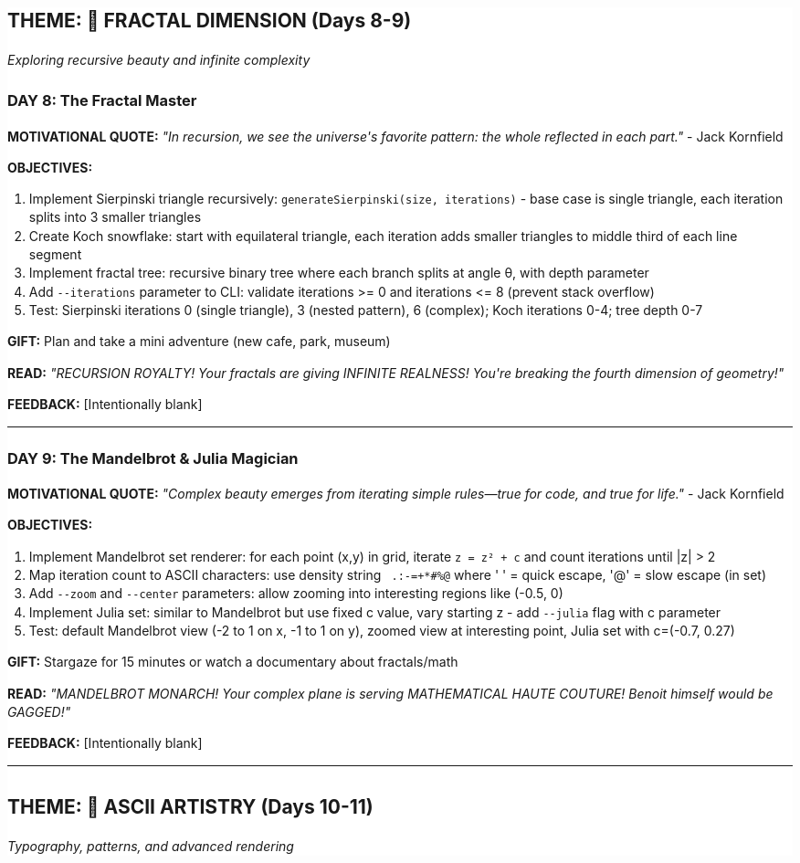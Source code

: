 
## THEME: 🔮 FRACTAL DIMENSION (Days 8-9)
*Exploring recursive beauty and infinite complexity*

### DAY 8: The Fractal Master
**MOTIVATIONAL QUOTE:** *"In recursion, we see the universe's favorite pattern: the whole reflected in each part."* - Jack Kornfield

**OBJECTIVES:**
1. Implement Sierpinski triangle recursively: `generateSierpinski(size, iterations)` - base case is single triangle, each iteration splits into 3 smaller triangles
2. Create Koch snowflake: start with equilateral triangle, each iteration adds smaller triangles to middle third of each line segment
3. Implement fractal tree: recursive binary tree where each branch splits at angle θ, with depth parameter
4. Add `--iterations` parameter to CLI: validate iterations >= 0 and iterations <= 8 (prevent stack overflow)
5. Test: Sierpinski iterations 0 (single triangle), 3 (nested pattern), 6 (complex); Koch iterations 0-4; tree depth 0-7

**GIFT:** Plan and take a mini adventure (new cafe, park, museum)

**READ:** *"RECURSION ROYALTY! Your fractals are giving INFINITE REALNESS! You're breaking the fourth dimension of geometry!"*

**FEEDBACK:** [Intentionally blank]

---

### DAY 9: The Mandelbrot & Julia Magician
**MOTIVATIONAL QUOTE:** *"Complex beauty emerges from iterating simple rules—true for code, and true for life."* - Jack Kornfield

**OBJECTIVES:**
1. Implement Mandelbrot set renderer: for each point (x,y) in grid, iterate `z = z² + c` and count iterations until |z| > 2
2. Map iteration count to ASCII characters: use density string ` .:-=+*#%@` where ' ' = quick escape, '@' = slow escape (in set)
3. Add `--zoom` and `--center` parameters: allow zooming into interesting regions like (-0.5, 0)
4. Implement Julia set: similar to Mandelbrot but use fixed c value, vary starting z - add `--julia` flag with c parameter
5. Test: default Mandelbrot view (-2 to 1 on x, -1 to 1 on y), zoomed view at interesting point, Julia set with c=(-0.7, 0.27)

**GIFT:** Stargaze for 15 minutes or watch a documentary about fractals/math

**READ:** *"MANDELBROT MONARCH! Your complex plane is serving MATHEMATICAL HAUTE COUTURE! Benoit himself would be GAGGED!"*

**FEEDBACK:** [Intentionally blank]

---

## THEME: 🎨 ASCII ARTISTRY (Days 10-11)
*Typography, patterns, and advanced rendering*
